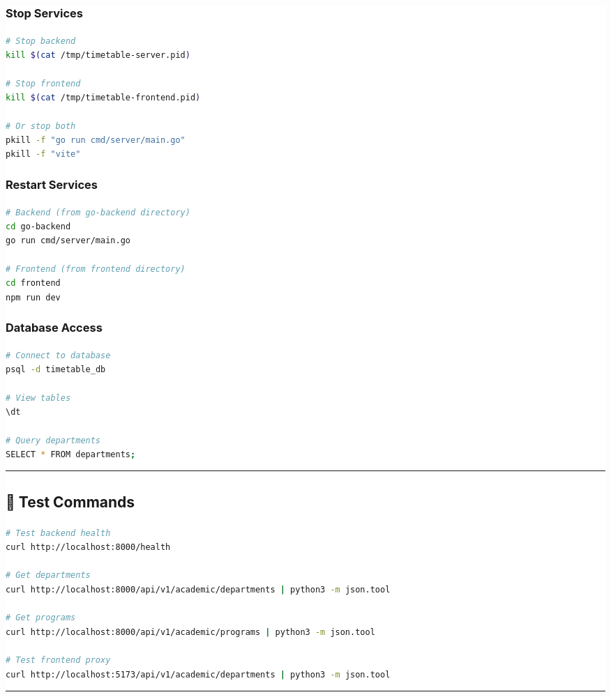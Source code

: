 ### Stop Services
```bash
# Stop backend
kill $(cat /tmp/timetable-server.pid)

# Stop frontend
kill $(cat /tmp/timetable-frontend.pid)

# Or stop both
pkill -f "go run cmd/server/main.go"
pkill -f "vite"
```

### Restart Services
```bash
# Backend (from go-backend directory)
cd go-backend
go run cmd/server/main.go

# Frontend (from frontend directory)
cd frontend
npm run dev
```

### Database Access
```bash
# Connect to database
psql -d timetable_db

# View tables
\dt

# Query departments
SELECT * FROM departments;
```

---

## 🧪 Test Commands

```bash
# Test backend health
curl http://localhost:8000/health

# Get departments
curl http://localhost:8000/api/v1/academic/departments | python3 -m json.tool

# Get programs
curl http://localhost:8000/api/v1/academic/programs | python3 -m json.tool

# Test frontend proxy
curl http://localhost:5173/api/v1/academic/departments | python3 -m json.tool
```

---
